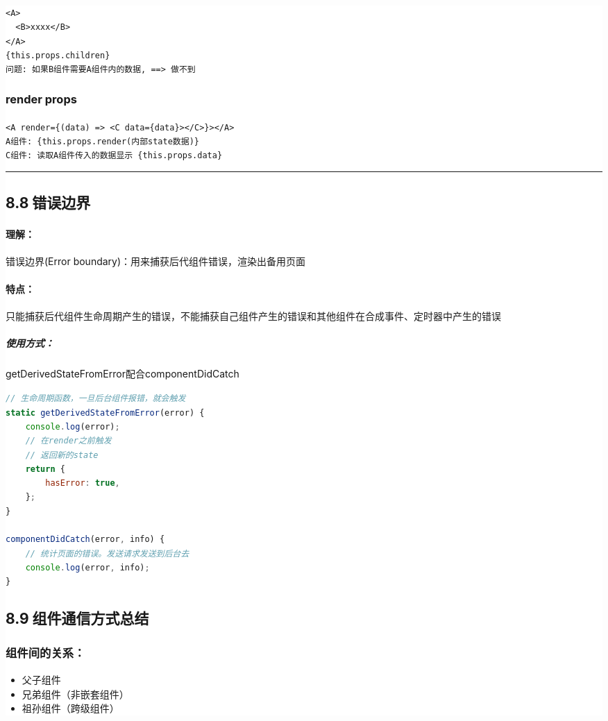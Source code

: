 	<A>
	  <B>xxxx</B>
	</A>
	{this.props.children}
	问题: 如果B组件需要A组件内的数据, ==> 做不到 

### render props

	<A render={(data) => <C data={data}></C>}></A>
	A组件: {this.props.render(内部state数据)}
	C组件: 读取A组件传入的数据显示 {this.props.data} 



<hr/>

## 8.8 错误边界

#### 理解：

错误边界(Error boundary)：用来捕获后代组件错误，渲染出备用页面

#### 特点：

只能捕获后代组件生命周期产生的错误，不能捕获自己组件产生的错误和其他组件在合成事件、定时器中产生的错误

##### 使用方式：

getDerivedStateFromError配合componentDidCatch

```js
// 生命周期函数，一旦后台组件报错，就会触发
static getDerivedStateFromError(error) {
    console.log(error);
    // 在render之前触发
    // 返回新的state
    return {
        hasError: true,
    };
}

componentDidCatch(error, info) {
    // 统计页面的错误。发送请求发送到后台去
    console.log(error, info);
}
```
## 8.9 组件通信方式总结

### 组件间的关系：

- 父子组件
- 兄弟组件（非嵌套组件）
- 祖孙组件（跨级组件）
